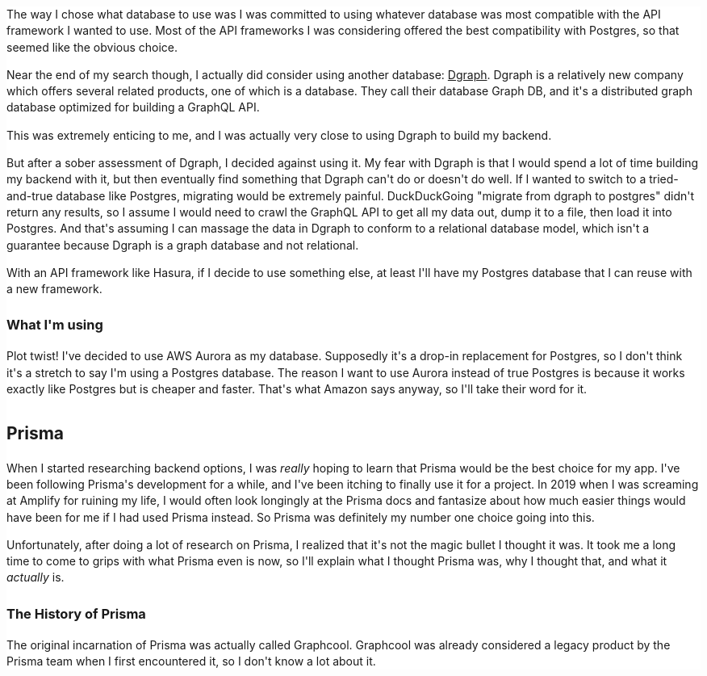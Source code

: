 The way I chose what database to use was I was committed to using
whatever database was most compatible with the API framework I wanted
to use. Most of the API frameworks I was considering offered the best
compatibility with Postgres, so that seemed like the obvious choice.

Near the end of my search though, I actually did consider using
another database: [Dgraph](https://dgraph.io/graph-db).
Dgraph is a relatively new company which offers several related products,
one of which is a database. They call their database Graph DB, and it's a
distributed graph database optimized for building a GraphQL API.

This was extremely enticing to me, and I was actually very close
to using Dgraph to build my backend.

But after a sober assessment of Dgraph, I decided against using it.
My fear with Dgraph is that I would spend a lot of time building my backend
with it, but then eventually find something that Dgraph can't do or doesn't do
well. If I wanted to switch to a tried-and-true database like Postgres, migrating
would be extremely painful. DuckDuckGoing "migrate from dgraph to postgres" didn't
return any results, so I assume I would need to crawl the GraphQL API to get all
my data out, dump it to a file, then load it into Postgres. And that's assuming
I can massage the data in Dgraph to conform to a relational database model,
which isn't a guarantee because Dgraph is a graph database and not relational.

With an API framework like Hasura, if I decide to use something else, at least
I'll have my Postgres database that I can reuse with a new framework.

### What I'm using

Plot twist! I've decided to use AWS Aurora as my database. Supposedly it's a drop-in
replacement for Postgres, so I don't think it's a stretch to say I'm using a Postgres database.
The reason I want to use Aurora instead of true Postgres is because it works exactly like
Postgres but is cheaper and faster. That's what Amazon says anyway, so I'll take their
word for it.

## Prisma

When I started researching backend options, I was _really_ hoping to learn
that Prisma would be the best choice for my app. I've been following Prisma's
development for a while, and I've been itching to finally use it for a project.
In 2019 when I was screaming at Amplify for ruining my life, I would often look
longingly at the Prisma docs and fantasize about how much easier things would have
been for me if I had used Prisma instead. So Prisma was definitely my number
one choice going into this.

Unfortunately, after doing a lot of research on Prisma, I realized that it's
not the magic bullet I thought it was. It took me a long time to come to grips
with what Prisma even is now, so I'll explain what I thought Prisma was, why I
thought that, and what it _actually_ is.

### The History of Prisma

The original incarnation of Prisma was actually called Graphcool.
Graphcool was already considered a legacy product by the Prisma
team when I first encountered it, so I don't know a lot about it.
